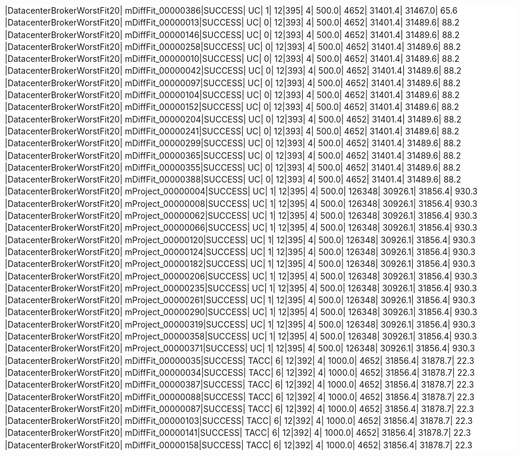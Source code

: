 |DatacenterBrokerWorstFit20|     mDiffFit_00000386|SUCCESS|    UC|   1|       12|395|        4|     500.0|       4652|  31401.4|   31467.0|    65.6
|DatacenterBrokerWorstFit20|     mDiffFit_00000013|SUCCESS|    UC|   0|       12|393|        4|     500.0|       4652|  31401.4|   31489.6|    88.2
|DatacenterBrokerWorstFit20|     mDiffFit_00000146|SUCCESS|    UC|   0|       12|393|        4|     500.0|       4652|  31401.4|   31489.6|    88.2
|DatacenterBrokerWorstFit20|     mDiffFit_00000258|SUCCESS|    UC|   0|       12|393|        4|     500.0|       4652|  31401.4|   31489.6|    88.2
|DatacenterBrokerWorstFit20|     mDiffFit_00000010|SUCCESS|    UC|   0|       12|393|        4|     500.0|       4652|  31401.4|   31489.6|    88.2
|DatacenterBrokerWorstFit20|     mDiffFit_00000042|SUCCESS|    UC|   0|       12|393|        4|     500.0|       4652|  31401.4|   31489.6|    88.2
|DatacenterBrokerWorstFit20|     mDiffFit_00000097|SUCCESS|    UC|   0|       12|393|        4|     500.0|       4652|  31401.4|   31489.6|    88.2
|DatacenterBrokerWorstFit20|     mDiffFit_00000104|SUCCESS|    UC|   0|       12|393|        4|     500.0|       4652|  31401.4|   31489.6|    88.2
|DatacenterBrokerWorstFit20|     mDiffFit_00000152|SUCCESS|    UC|   0|       12|393|        4|     500.0|       4652|  31401.4|   31489.6|    88.2
|DatacenterBrokerWorstFit20|     mDiffFit_00000204|SUCCESS|    UC|   0|       12|393|        4|     500.0|       4652|  31401.4|   31489.6|    88.2
|DatacenterBrokerWorstFit20|     mDiffFit_00000241|SUCCESS|    UC|   0|       12|393|        4|     500.0|       4652|  31401.4|   31489.6|    88.2
|DatacenterBrokerWorstFit20|     mDiffFit_00000299|SUCCESS|    UC|   0|       12|393|        4|     500.0|       4652|  31401.4|   31489.6|    88.2
|DatacenterBrokerWorstFit20|     mDiffFit_00000365|SUCCESS|    UC|   0|       12|393|        4|     500.0|       4652|  31401.4|   31489.6|    88.2
|DatacenterBrokerWorstFit20|     mDiffFit_00000355|SUCCESS|    UC|   0|       12|393|        4|     500.0|       4652|  31401.4|   31489.6|    88.2
|DatacenterBrokerWorstFit20|     mDiffFit_00000388|SUCCESS|    UC|   0|       12|393|        4|     500.0|       4652|  31401.4|   31489.6|    88.2
|DatacenterBrokerWorstFit20|     mProject_00000004|SUCCESS|    UC|   1|       12|395|        4|     500.0|     126348|  30926.1|   31856.4|   930.3
|DatacenterBrokerWorstFit20|     mProject_00000008|SUCCESS|    UC|   1|       12|395|        4|     500.0|     126348|  30926.1|   31856.4|   930.3
|DatacenterBrokerWorstFit20|     mProject_00000062|SUCCESS|    UC|   1|       12|395|        4|     500.0|     126348|  30926.1|   31856.4|   930.3
|DatacenterBrokerWorstFit20|     mProject_00000066|SUCCESS|    UC|   1|       12|395|        4|     500.0|     126348|  30926.1|   31856.4|   930.3
|DatacenterBrokerWorstFit20|     mProject_00000120|SUCCESS|    UC|   1|       12|395|        4|     500.0|     126348|  30926.1|   31856.4|   930.3
|DatacenterBrokerWorstFit20|     mProject_00000124|SUCCESS|    UC|   1|       12|395|        4|     500.0|     126348|  30926.1|   31856.4|   930.3
|DatacenterBrokerWorstFit20|     mProject_00000182|SUCCESS|    UC|   1|       12|395|        4|     500.0|     126348|  30926.1|   31856.4|   930.3
|DatacenterBrokerWorstFit20|     mProject_00000206|SUCCESS|    UC|   1|       12|395|        4|     500.0|     126348|  30926.1|   31856.4|   930.3
|DatacenterBrokerWorstFit20|     mProject_00000235|SUCCESS|    UC|   1|       12|395|        4|     500.0|     126348|  30926.1|   31856.4|   930.3
|DatacenterBrokerWorstFit20|     mProject_00000261|SUCCESS|    UC|   1|       12|395|        4|     500.0|     126348|  30926.1|   31856.4|   930.3
|DatacenterBrokerWorstFit20|     mProject_00000290|SUCCESS|    UC|   1|       12|395|        4|     500.0|     126348|  30926.1|   31856.4|   930.3
|DatacenterBrokerWorstFit20|     mProject_00000319|SUCCESS|    UC|   1|       12|395|        4|     500.0|     126348|  30926.1|   31856.4|   930.3
|DatacenterBrokerWorstFit20|     mProject_00000358|SUCCESS|    UC|   1|       12|395|        4|     500.0|     126348|  30926.1|   31856.4|   930.3
|DatacenterBrokerWorstFit20|     mProject_00000371|SUCCESS|    UC|   1|       12|395|        4|     500.0|     126348|  30926.1|   31856.4|   930.3
|DatacenterBrokerWorstFit20|     mDiffFit_00000035|SUCCESS|  TACC|   6|       12|392|        4|    1000.0|       4652|  31856.4|   31878.7|    22.3
|DatacenterBrokerWorstFit20|     mDiffFit_00000034|SUCCESS|  TACC|   6|       12|392|        4|    1000.0|       4652|  31856.4|   31878.7|    22.3
|DatacenterBrokerWorstFit20|     mDiffFit_00000387|SUCCESS|  TACC|   6|       12|392|        4|    1000.0|       4652|  31856.4|   31878.7|    22.3
|DatacenterBrokerWorstFit20|     mDiffFit_00000088|SUCCESS|  TACC|   6|       12|392|        4|    1000.0|       4652|  31856.4|   31878.7|    22.3
|DatacenterBrokerWorstFit20|     mDiffFit_00000087|SUCCESS|  TACC|   6|       12|392|        4|    1000.0|       4652|  31856.4|   31878.7|    22.3
|DatacenterBrokerWorstFit20|     mDiffFit_00000103|SUCCESS|  TACC|   6|       12|392|        4|    1000.0|       4652|  31856.4|   31878.7|    22.3
|DatacenterBrokerWorstFit20|     mDiffFit_00000141|SUCCESS|  TACC|   6|       12|392|        4|    1000.0|       4652|  31856.4|   31878.7|    22.3
|DatacenterBrokerWorstFit20|     mDiffFit_00000158|SUCCESS|  TACC|   6|       12|392|        4|    1000.0|       4652|  31856.4|   31878.7|    22.3